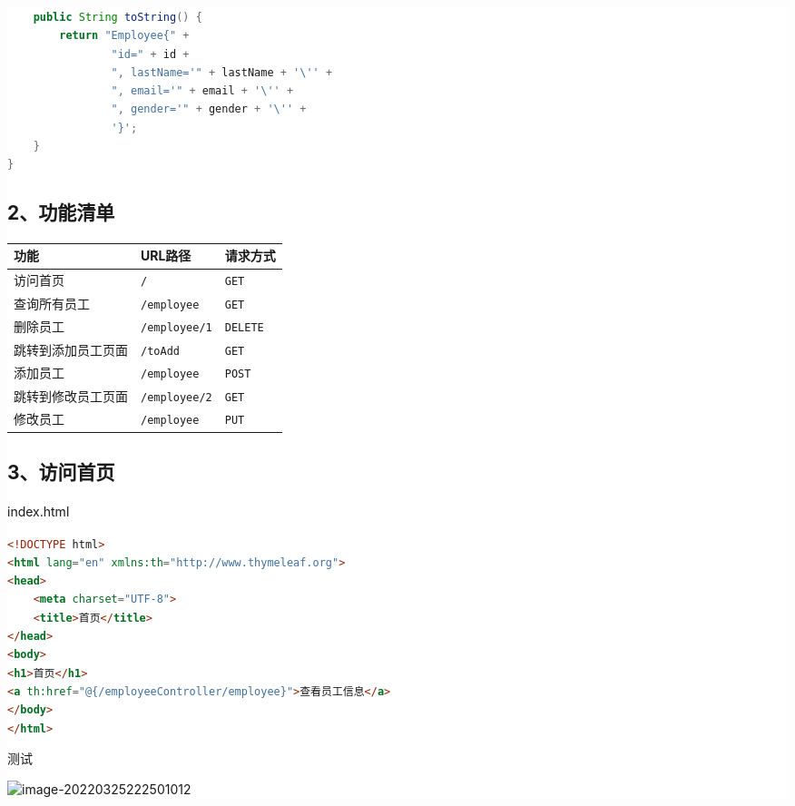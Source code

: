 ```java
    public String toString() {
        return "Employee{" +
                "id=" + id +
                ", lastName='" + lastName + '\'' +
                ", email='" + email + '\'' +
                ", gender='" + gender + '\'' +
                '}';
    }
}
```



## 2、功能清单

| 功能               | URL路径       | 请求方式 |
| :----------------- | :------------ | :------- |
| 访问首页           | `/`           | `GET`    |
| 查询所有员工       | `/employee`   | `GET`    |
| 删除员工           | `/employee/1` | `DELETE` |
| 跳转到添加员工页面 | `/toAdd`      | `GET`    |
| 添加员工           | `/employee`   | `POST`   |
| 跳转到修改员工页面 | `/employee/2` | `GET`    |
| 修改员工           | `/employee`   | `PUT`    |



## 3、访问首页

index.html

```html
<!DOCTYPE html>
<html lang="en" xmlns:th="http://www.thymeleaf.org">
<head>
    <meta charset="UTF-8">
    <title>首页</title>
</head>
<body>
<h1>首页</h1>
<a th:href="@{/employeeController/employee}">查看员工信息</a>
</body>
</html>
```

测试

![image-20220325222501012](https://s2.loli.net/2022/03/25/fK26yMwpDPVQmGS.png)
